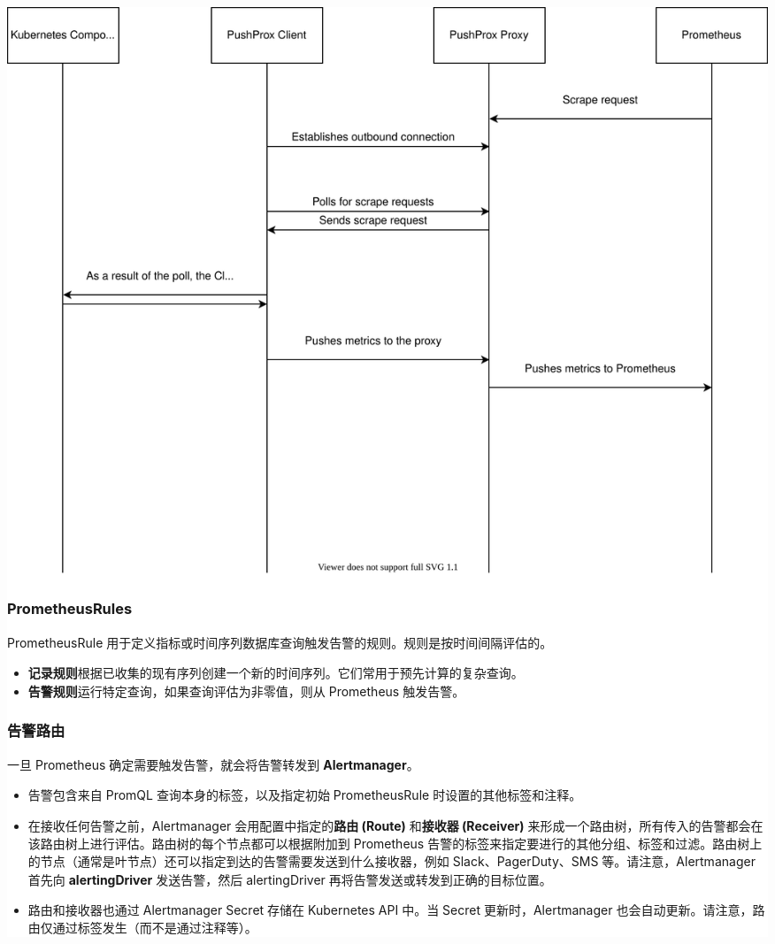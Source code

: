 ![使用 PushProx 导出指标的过程](/img/pushprox-process.svg)

### PrometheusRules

PrometheusRule 用于定义指标或时间序列数据库查询触发告警的规则。规则是按时间间隔评估的。

- **记录规则**根据已收集的现有序列创建一个新的时间序列。它们常用于预先计算的复杂查询。
- **告警规则**运行特定查询，如果查询评估为非零值，则从 Prometheus 触发告警。

### 告警路由

一旦 Prometheus 确定需要触发告警，就会将告警转发到 **Alertmanager**。

- 告警包含来自 PromQL 查询本身的标签，以及指定初始 PrometheusRule 时设置的其他标签和注释。

- 在接收任何告警之前，Alertmanager 会用配置中指定的**路由 (Route)** 和**接收器 (Receiver)** 来形成一个路由树，所有传入的告警都会在该路由树上进行评估。路由树的每个节点都可以根据附加到 Prometheus 告警的标签来指定要进行的其他分组、标签和过滤。路由树上的节点（通常是叶节点）还可以指定到达的告警需要发送到什么接收器，例如 Slack、PagerDuty、SMS 等。请注意，Alertmanager 首先向 **alertingDriver** 发送告警，然后 alertingDriver 再将告警发送或转发到正确的目标位置。

- 路由和接收器也通过 Alertmanager Secret 存储在 Kubernetes API 中。当 Secret 更新时，Alertmanager 也会自动更新。请注意，路由仅通过标签发生（而不是通过注释等）。
